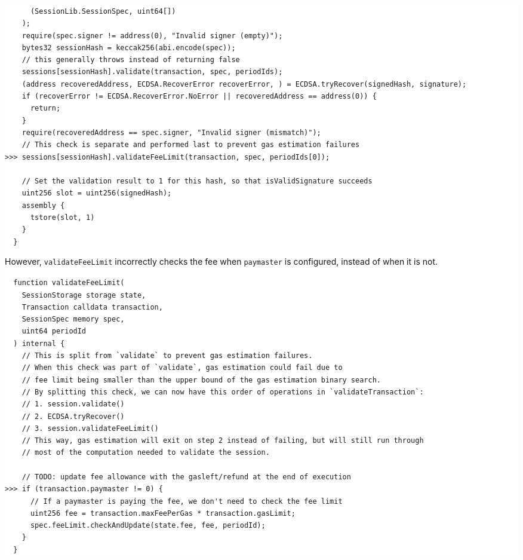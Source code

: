 ```solidity
      (SessionLib.SessionSpec, uint64[])
    );
    require(spec.signer != address(0), "Invalid signer (empty)");
    bytes32 sessionHash = keccak256(abi.encode(spec));
    // this generally throws instead of returning false
    sessions[sessionHash].validate(transaction, spec, periodIds);
    (address recoveredAddress, ECDSA.RecoverError recoverError, ) = ECDSA.tryRecover(signedHash, signature);
    if (recoverError != ECDSA.RecoverError.NoError || recoveredAddress == address(0)) {
      return;
    }
    require(recoveredAddress == spec.signer, "Invalid signer (mismatch)");
    // This check is separate and performed last to prevent gas estimation failures
>>> sessions[sessionHash].validateFeeLimit(transaction, spec, periodIds[0]);

    // Set the validation result to 1 for this hash, so that isValidSignature succeeds
    uint256 slot = uint256(signedHash);
    assembly {
      tstore(slot, 1)
    }
  }
```

However, `validateFeeLimit` incorrectly checks the fee when `paymaster` is configured, instead of when it is not.

```solidity
  function validateFeeLimit(
    SessionStorage storage state,
    Transaction calldata transaction,
    SessionSpec memory spec,
    uint64 periodId
  ) internal {
    // This is split from `validate` to prevent gas estimation failures.
    // When this check was part of `validate`, gas estimation could fail due to
    // fee limit being smaller than the upper bound of the gas estimation binary search.
    // By splitting this check, we can now have this order of operations in `validateTransaction`:
    // 1. session.validate()
    // 2. ECDSA.tryRecover()
    // 3. session.validateFeeLimit()
    // This way, gas estimation will exit on step 2 instead of failing, but will still run through
    // most of the computation needed to validate the session.

    // TODO: update fee allowance with the gasleft/refund at the end of execution
>>> if (transaction.paymaster != 0) {
      // If a paymaster is paying the fee, we don't need to check the fee limit
      uint256 fee = transaction.maxFeePerGas * transaction.gasLimit;
      spec.feeLimit.checkAndUpdate(state.fee, fee, periodId);
    }
  }
```
